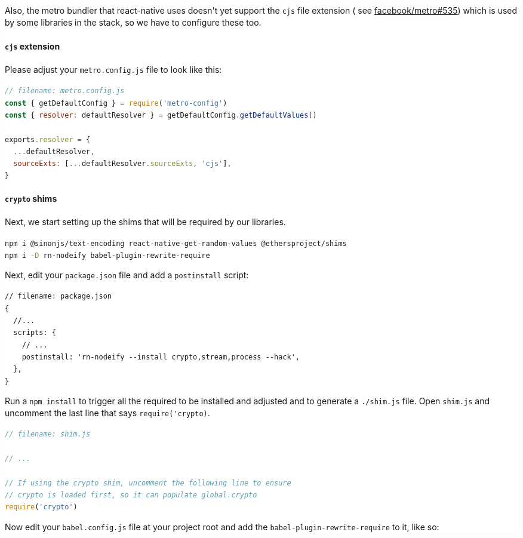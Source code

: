 Also, the metro bundler that react-native uses doesn't yet support the `cjs` file extension (
see [facebook/metro#535](https://github.com/facebook/metro/issues/535)) which is used by some libraries in the stack, so
we have to configure these too.

#### `cjs` extension

Please adjust your `metro.config.js` file to look like this:

```js
// filename: metro.config.js
const { getDefaultConfig } = require('metro-config')
const { resolver: defaultResolver } = getDefaultConfig.getDefaultValues()

exports.resolver = {
  ...defaultResolver,
  sourceExts: [...defaultResolver.sourceExts, 'cjs'],
}
```

#### `crypto` shims

Next, we start setting up the shims that will be required by our libraries.

```bash
npm i @sinonjs/text-encoding react-native-get-random-values @ethersproject/shims
npm i -D rn-nodeify babel-plugin-rewrite-require
```

Next, edit your `package.json` file and add a `postinstall` script:

```json5
// filename: package.json
{
  //...
  scripts: {
    // ...
    postinstall: 'rn-nodeify --install crypto,stream,process --hack',
  },
}
```

Run a `npm install` to trigger all the required to be installed and adjusted and to generate a `./shim.js` file.
Open `shim.js` and uncomment the last line that says `require('crypto)`.

```js
// filename: shim.js

// ...

// If using the crypto shim, uncomment the following line to ensure
// crypto is loaded first, so it can populate global.crypto
require('crypto')
```

Now edit your `babel.config.js` file at your project root and add the `babel-plugin-rewrite-require` to it, like so:
